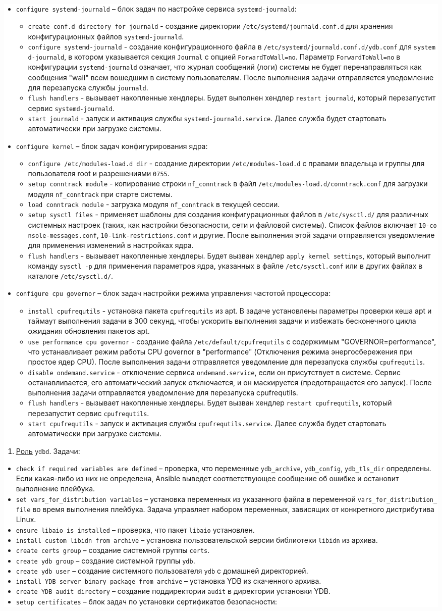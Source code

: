 * `configure systemd-journald` – блок задач по настройке сервиса `systemd-journald`:

  + `create conf.d directory for journald` - создание директории `/etc/systemd/journald.conf.d` для хранения конфигурационных файлов `systemd-journald`.
  + `configure systemd-journald` - создание конфигурационного файла в `/etc/systemd/journald.conf.d/ydb.conf`  для `systemd-journald`, в котором указывается секция `Journal` с опцией `ForwardToWall=no`. Параметр `ForwardToWall=no` в конфигурации `systemd-journald` означает, что журнал сообщений (логи) системы не будет перенаправляться как сообщения "wall" всем вошедшим в систему пользователям. После выполнения задачи отправляется уведомление для перезапуска службы `journald`.
  + `flush handlers` - вызывает накопленные хендлеры. Будет выполнен хендлер `restart journald`, который перезапустит сервис `systemd-journald`.
  + `start journald` - запуск и активация службы `systemd-journald.service`. Далее служба будет стартовать автоматически при загрузке системы.

* `configure kernel` – блок задач конфигурирования ядра:

  + `configure /etc/modules-load.d dir` - создание директории `/etc/modules-load.d` с правами владельца и группы для пользователя root и разрешениями `0755`.
  + `setup conntrack module` - копирование строки `nf_conntrack` в файл `/etc/modules-load.d/conntrack.conf` для загрузки модуля `nf_conntrack` при старте системы.
  + `load conntrack module` - загрузка модуля `nf_conntrack` в текущей сессии.
  + `setup sysctl files` - применяет шаблоны для создания конфигурационных файлов в `/etc/sysctl.d/` для различных системных настроек (таких, как настройки безопасности, сети и файловой системы). Список файлов включает `10-console-messages.conf`, `10-link-restrictions.conf` и другие. После выполнения этой задачи отправляется уведомление для применения изменений в настройках ядра.
  + `flush handlers` - вызывает накопленные хендлеры. Будет вызван хендлер  `apply kernel settings`, который выполнит команду `sysctl -p` для применения параметров ядра, указанных в файле `/etc/sysctl.conf` или в других файлах в каталоге `/etc/sysctl.d/`.

* `configure cpu governor` – блок задач настройки режима управления частотой процессора:

  + `install cpufrequtils` - установка пакета `cpufrequtils` из apt. В задаче установлены параметры проверки кеша apt и таймаут выполнения задачи в 300 секунд, чтобы ускорить выполнения задачи и избежать бесконечного цикла ожидания обновления пакетов apt.
  + `use performance cpu governor` - создание файла `/etc/default/cpufrequtils` с содержимым "GOVERNOR=performance", что устанавливает режим работы CPU governor в "performance" (Отключения режима энергосбережения при простое ядер CPU). После выполнения задачи отправляется уведомление для перезапуска службы `cpufrequtils`.
  + `disable ondemand.service` - отключение сервиса `ondemand.service`, если он присутствует в системе. Сервис останавливается, его автоматический запуск отключается, и он маскируется (предотвращается его запуск). После выполнения задачи отправляется уведомление для перезапуска cpufrequtils.
  + `flush handlers` - вызывает накопленные хендлеры. Будет вызван хендлер `restart cpufrequtils`, который перезапустит сервис `cpufrequtils`.
  + `start cpufrequtils` - запуск и активация службы `cpufrequtils.service`. Далее служба будет стартовать автоматически при загрузке системы.

1. [Роль](https://github.com/ydb-platform/ydb-ansible/blob/main/roles/ydbd/tasks/main.yaml) `ydbd`. Задачи:

* `check if required variables are defined` – проверка, что переменные `ydb_archive`, `ydb_config`, `ydb_tls_dir` определены. Если какая-либо из них не определена, Ansible выведет соответствующее сообщение об ошибке и остановит выполнение плейбука.
* `set vars_for_distribution variables` – установка переменных из указанного файла в переменной `vars_for_distribution_file` во время выполнения плейбука. Задача управляет набором переменных, зависящих от конкретного дистрибутива Linux.
* `ensure libaio is installed` – проверка, что пакет `libaio` установлен.
* `install custom libidn from archive` – установка пользовательской версии библиотеки `libidn` из архива.
* `create certs group` – создание системной группы `certs`.
* `create ydb group` – создание системной группы `ydb`.
* `create ydb user` – создание системного пользователя `ydb` с домашней директорией.
* `install YDB server binary package from archive` – установка YDB из скаченного архива.
* `create YDB audit directory` – создание поддиректории `audit` в директории установки YDB.
* `setup certificates` – блок задач по установки сертификатов безопасности:

